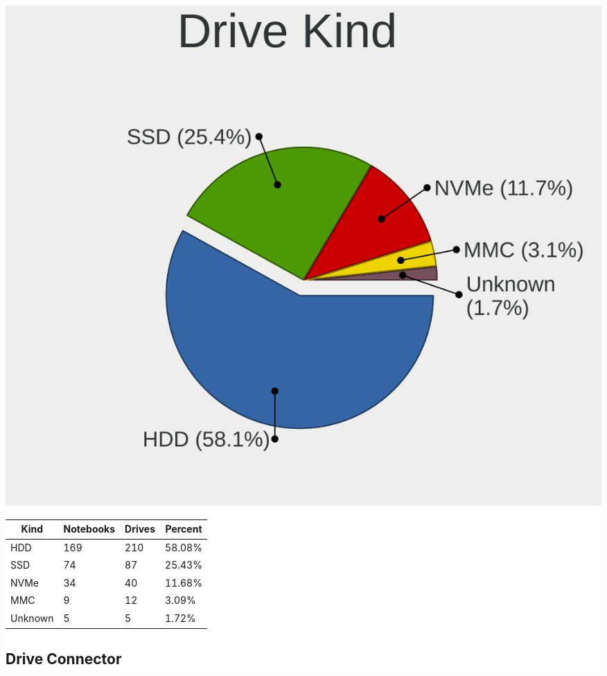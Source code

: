 ![Drive Kind](./images/pie_chart/drive_kind.svg)


| Kind    | Notebooks | Drives | Percent |
|---------|-----------|--------|---------|
| HDD     | 169       | 210    | 58.08%  |
| SSD     | 74        | 87     | 25.43%  |
| NVMe    | 34        | 40     | 11.68%  |
| MMC     | 9         | 12     | 3.09%   |
| Unknown | 5         | 5      | 1.72%   |

Drive Connector
---------------
